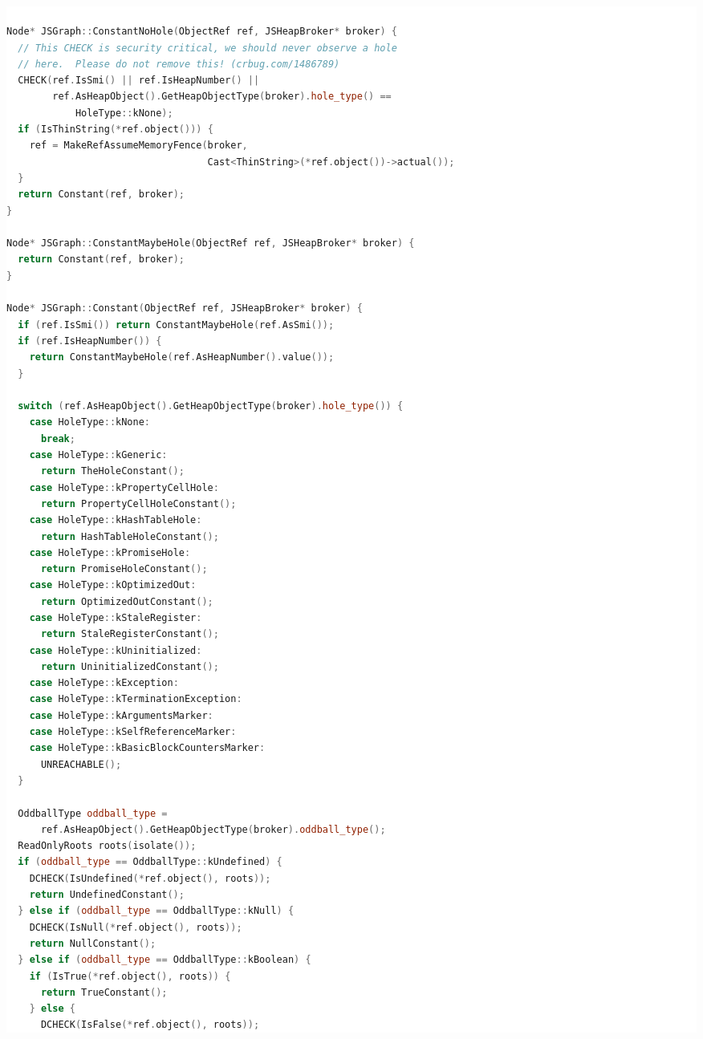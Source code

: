 ```cpp

Node* JSGraph::ConstantNoHole(ObjectRef ref, JSHeapBroker* broker) {
  // This CHECK is security critical, we should never observe a hole
  // here.  Please do not remove this! (crbug.com/1486789)
  CHECK(ref.IsSmi() || ref.IsHeapNumber() ||
        ref.AsHeapObject().GetHeapObjectType(broker).hole_type() ==
            HoleType::kNone);
  if (IsThinString(*ref.object())) {
    ref = MakeRefAssumeMemoryFence(broker,
                                   Cast<ThinString>(*ref.object())->actual());
  }
  return Constant(ref, broker);
}

Node* JSGraph::ConstantMaybeHole(ObjectRef ref, JSHeapBroker* broker) {
  return Constant(ref, broker);
}

Node* JSGraph::Constant(ObjectRef ref, JSHeapBroker* broker) {
  if (ref.IsSmi()) return ConstantMaybeHole(ref.AsSmi());
  if (ref.IsHeapNumber()) {
    return ConstantMaybeHole(ref.AsHeapNumber().value());
  }

  switch (ref.AsHeapObject().GetHeapObjectType(broker).hole_type()) {
    case HoleType::kNone:
      break;
    case HoleType::kGeneric:
      return TheHoleConstant();
    case HoleType::kPropertyCellHole:
      return PropertyCellHoleConstant();
    case HoleType::kHashTableHole:
      return HashTableHoleConstant();
    case HoleType::kPromiseHole:
      return PromiseHoleConstant();
    case HoleType::kOptimizedOut:
      return OptimizedOutConstant();
    case HoleType::kStaleRegister:
      return StaleRegisterConstant();
    case HoleType::kUninitialized:
      return UninitializedConstant();
    case HoleType::kException:
    case HoleType::kTerminationException:
    case HoleType::kArgumentsMarker:
    case HoleType::kSelfReferenceMarker:
    case HoleType::kBasicBlockCountersMarker:
      UNREACHABLE();
  }

  OddballType oddball_type =
      ref.AsHeapObject().GetHeapObjectType(broker).oddball_type();
  ReadOnlyRoots roots(isolate());
  if (oddball_type == OddballType::kUndefined) {
    DCHECK(IsUndefined(*ref.object(), roots));
    return UndefinedConstant();
  } else if (oddball_type == OddballType::kNull) {
    DCHECK(IsNull(*ref.object(), roots));
    return NullConstant();
  } else if (oddball_type == OddballType::kBoolean) {
    if (IsTrue(*ref.object(), roots)) {
      return TrueConstant();
    } else {
      DCHECK(IsFalse(*ref.object(), roots));
```